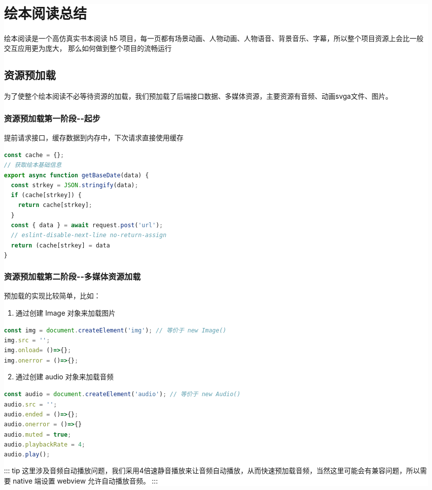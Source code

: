 # 绘本阅读总结

绘本阅读是一个高仿真实书本阅读 h5 项目，每一页都有场景动画、人物动画、人物语音、背景音乐、字幕，所以整个项目资源上会比一般交互应用更为庞大，
那么如何做到整个项目的流畅运行

## 资源预加载

为了使整个绘本阅读不必等待资源的加载，我们预加载了后端接口数据、多媒体资源，主要资源有音频、动画svga文件、图片。

### 资源预加载第一阶段--起步

提前请求接口，缓存数据到内存中，下次请求直接使用缓存
```js
const cache = {};
// 获取绘本基础信息
export async function getBaseDate(data) {
  const strkey = JSON.stringify(data);
  if (cache[strkey]) {
    return cache[strkey];
  }
  const { data } = await request.post('url');
  // eslint-disable-next-line no-return-assign
  return (cache[strkey] = data
}
```

### 资源预加载第二阶段--多媒体资源加载

预加载的实现比较简单，比如：

1. 通过创建 Image 对象来加载图片

```js
const img = document.createElement('img'); // 等价于 new Image()
img.src = '';
img.onload= ()=>{};
img.onerror = ()=>{};
```

2. 通过创建 audio 对象来加载音频

```js
const audio = document.createElement('audio'); // 等价于 new Audio()
audio.src = '';
audio.ended = ()=>{};
audio.onerror = ()=>{}
audio.muted = true;
audio.playbackRate = 4;
audio.play();
```
::: tip
这里涉及音频自动播放问题，我们采用4倍速静音播放来让音频自动播放，从而快速预加载音频，当然这里可能会有兼容问题，所以需要 native 端设置 webview 允许自动播放音频。
:::
